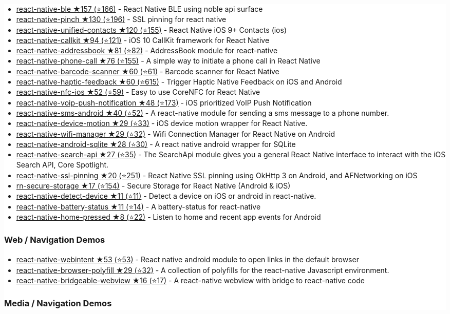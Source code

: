 *   [react-native-ble ★157 (⭐166)](https://github.com/jacobrosenthal/react-native-ble) - React Native BLE using noble api surface
*   [react-native-pinch ★130 (⭐196)](https://github.com/localz/react-native-pinch) - SSL pinning for react native
*   [react-native-unified-contacts ★120 (⭐155)](https://github.com/joshuapinter/react-native-unified-contacts) - React Native iOS 9+ Contacts (ios)
*   [react-native-callkit ★94 (⭐121)](https://github.com/ianlin/react-native-callkit) - iOS 10 CallKit framework for React Native
*   [react-native-addressbook ★81 (⭐82)](https://github.com/rt2zz/react-native-addressbook) - AddressBook module for react-native
*   [react-native-phone-call ★76 (⭐155)](https://github.com/tiaanduplessis/react-native-phone-call) - A simple way to initiate a phone call in React Native
*   [react-native-barcode-scanner ★60 (⭐61)](https://github.com/lifuzu/ReactNativeBarcodeScanner) - Barcode scanner for React Native
*   [react-native-haptic-feedback ★60 (⭐615)](https://github.com/mkuczera/react-native-haptic-feedback) - Trigger Haptic Native Feedback on iOS and Android
*   [react-native-nfc-ios ★52 (⭐59)](https://github.com/barodeur/react-native-nfc-ios) - Easy to use CoreNFC for React Native
*   [react-native-voip-push-notification ★48 (⭐173)](https://github.com/ianlin/react-native-voip-push-notification) - iOS prioritized VoIP Push Notification
*   [react-native-sms-android ★40 (⭐52)](https://github.com/rhaker/react-native-sms-android) - A react-native module for sending a sms message to a phone number.
*   [react-native-device-motion ★29 (⭐33)](https://github.com/paramaggarwal/react-native-device-motion) - iOS device motion wrapper for React Native.
*   [react-native-wifi-manager ★29 (⭐32)](https://github.com/skierkowski/react-native-wifi-manager) - Wifi Connection Manager for React Native on Android
*   [react-native-android-sqlite ★28 (⭐30)](https://github.com/jbrodriguez/react-native-android-sqlite) - A react native android wrapper for SQLite
*   [react-native-search-api ★27 (⭐35)](https://github.com/ombori/react-native-search-api) - The SearchApi module gives you a general React Native interface to interact with the iOS Search API, Core Spotlight.
*   [react-native-ssl-pinning ★20 (⭐251)](https://github.com/MaxToyberman/react-native-ssl-pinning) - React Native SSL pinning using OkHttp 3 on Android, and AFNetworking on iOS
*   [rn-secure-storage ★17 (⭐154)](https://github.com/talut/rn-secure-storage) - Secure Storage for React Native (Android & iOS)
*   [react-native-detect-device ★11 (⭐11)](https://github.com/peachmeco/react-native-detect-device) - Detect a device on iOS or android in react-native.
*   [react-native-battery-status ★11 (⭐14)](https://github.com/remobile/react-native-battery-status) - A battery-status for react-native
*   [react-native-home-pressed ★8 (⭐22)](https://github.com/evanjmg/react-native-home-pressed) - Listen to home and recent app events for Android

### Web / Navigation Demos

*   [react-native-webintent ★53 (⭐53)](https://github.com/ivanph/react-native-webintent) - React native android module to open links in the default browser
*   [react-native-browser-polyfill ★29 (⭐32)](https://github.com/johanneslumpe/react-native-browser-polyfill) - A collection of polyfills for the react-native Javascript environment.
*   [react-native-bridgeable-webview ★16 (⭐17)](https://github.com/Intellicode/react-native-bridgeable-webview) - A react-native webview with bridge to react-native code

### Media / Navigation Demos
